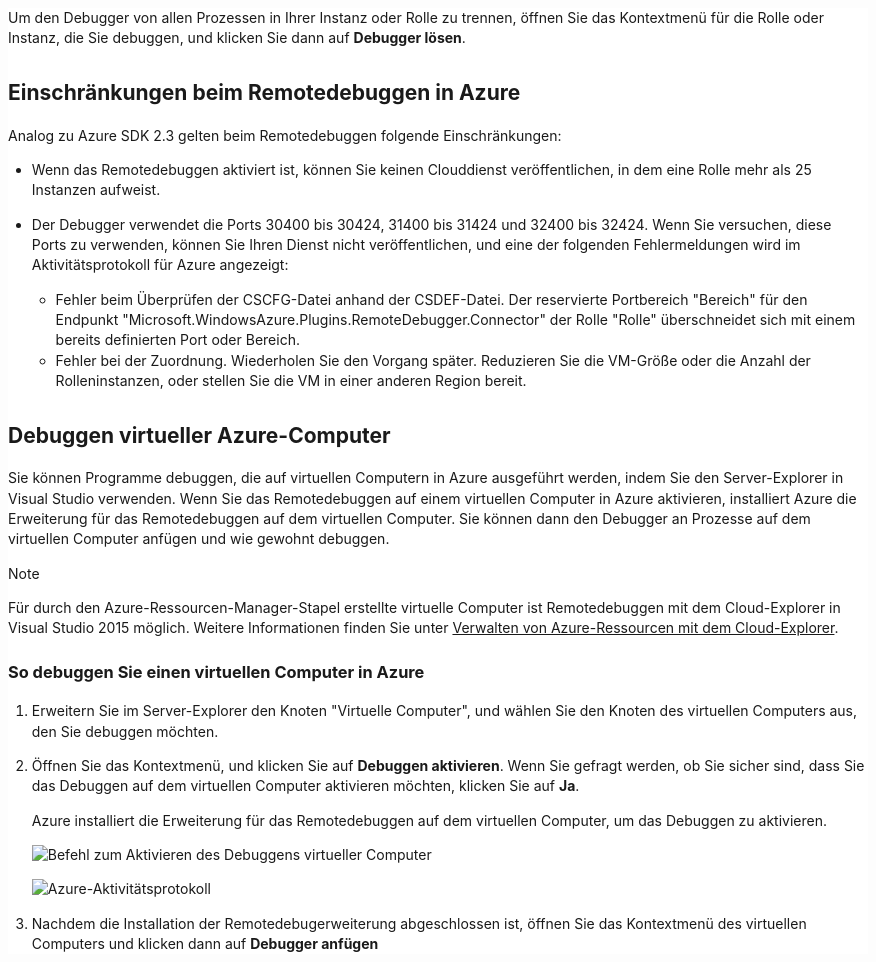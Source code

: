 Um den Debugger von allen Prozessen in Ihrer Instanz oder Rolle zu trennen, öffnen Sie das Kontextmenü für die Rolle oder Instanz, die Sie debuggen, und klicken Sie dann auf **Debugger lösen**.

## <a name="limitations-of-remote-debugging-in-azure"></a>Einschränkungen beim Remotedebuggen in Azure

Analog zu Azure SDK 2.3 gelten beim Remotedebuggen folgende Einschränkungen:

* Wenn das Remotedebuggen aktiviert ist, können Sie keinen Clouddienst veröffentlichen, in dem eine Rolle mehr als 25 Instanzen aufweist.
* Der Debugger verwendet die Ports 30400 bis 30424, 31400 bis 31424 und 32400 bis 32424. Wenn Sie versuchen, diese Ports zu verwenden, können Sie Ihren Dienst nicht veröffentlichen, und eine der folgenden Fehlermeldungen wird im Aktivitätsprotokoll für Azure angezeigt:

  * Fehler beim Überprüfen der CSCFG-Datei anhand der CSDEF-Datei.
    Der reservierte Portbereich "Bereich" für den Endpunkt "Microsoft.WindowsAzure.Plugins.RemoteDebugger.Connector" der Rolle "Rolle" überschneidet sich mit einem bereits definierten Port oder Bereich.
  * Fehler bei der Zuordnung. Wiederholen Sie den Vorgang später. Reduzieren Sie die VM-Größe oder die Anzahl der Rolleninstanzen, oder stellen Sie die VM in einer anderen Region bereit.

## <a name="debugging-azure-virtual-machines"></a>Debuggen virtueller Azure-Computer

Sie können Programme debuggen, die auf virtuellen Computern in Azure ausgeführt werden, indem Sie den Server-Explorer in Visual Studio verwenden. Wenn Sie das Remotedebuggen auf einem virtuellen Computer in Azure aktivieren, installiert Azure die Erweiterung für das Remotedebuggen auf dem virtuellen Computer. Sie können dann den Debugger an Prozesse auf dem virtuellen Computer anfügen und wie gewohnt debuggen.

> [!NOTE]
> Für durch den Azure-Ressourcen-Manager-Stapel erstellte virtuelle Computer ist Remotedebuggen mit dem Cloud-Explorer in Visual Studio 2015 möglich. Weitere Informationen finden Sie unter [Verwalten von Azure-Ressourcen mit dem Cloud-Explorer](vs-azure-tools-resources-managing-with-cloud-explorer.md).

### <a name="to-debug-an-azure-virtual-machine"></a>So debuggen Sie einen virtuellen Computer in Azure

1. Erweitern Sie im Server-Explorer den Knoten "Virtuelle Computer", und wählen Sie den Knoten des virtuellen Computers aus, den Sie debuggen möchten.

2. Öffnen Sie das Kontextmenü, und klicken Sie auf **Debuggen aktivieren**. Wenn Sie gefragt werden, ob Sie sicher sind, dass Sie das Debuggen auf dem virtuellen Computer aktivieren möchten, klicken Sie auf **Ja**.

    Azure installiert die Erweiterung für das Remotedebuggen auf dem virtuellen Computer, um das Debuggen zu aktivieren.

    ![Befehl zum Aktivieren des Debuggens virtueller Computer](./media/vs-azure-tools-debug-cloud-services-virtual-machines/IC746720.png)

    ![Azure-Aktivitätsprotokoll](./media/vs-azure-tools-debug-cloud-services-virtual-machines/IC746721.png)

3. Nachdem die Installation der Remotedebugerweiterung abgeschlossen ist, öffnen Sie das Kontextmenü des virtuellen Computers und klicken dann auf **Debugger anfügen**
